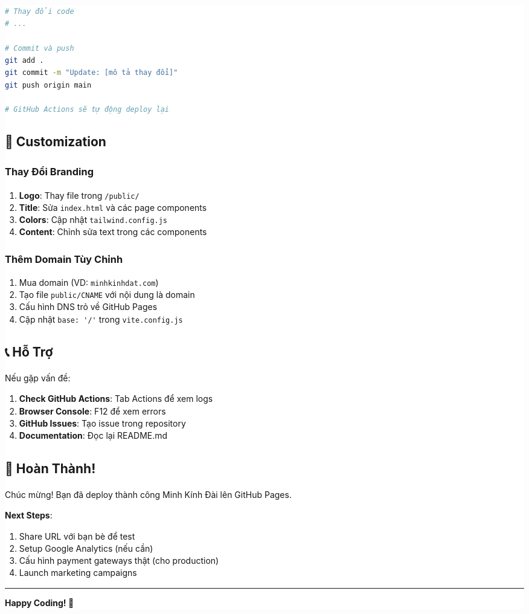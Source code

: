 ```bash
# Thay đổi code
# ...

# Commit và push
git add .
git commit -m "Update: [mô tả thay đổi]"
git push origin main

# GitHub Actions sẽ tự động deploy lại
```

## 🎨 Customization

### Thay Đổi Branding
1. **Logo**: Thay file trong `/public/`
2. **Title**: Sửa `index.html` và các page components
3. **Colors**: Cập nhật `tailwind.config.js`
4. **Content**: Chỉnh sửa text trong các components

### Thêm Domain Tùy Chỉnh
1. Mua domain (VD: `minhkinhdat.com`)
2. Tạo file `public/CNAME` với nội dung là domain
3. Cấu hình DNS trỏ về GitHub Pages
4. Cập nhật `base: '/'` trong `vite.config.js`

## 📞 Hỗ Trợ

Nếu gặp vấn đề:

1. **Check GitHub Actions**: Tab Actions để xem logs
2. **Browser Console**: F12 để xem errors
3. **GitHub Issues**: Tạo issue trong repository
4. **Documentation**: Đọc lại README.md

## 🎉 Hoàn Thành!

Chúc mừng! Bạn đã deploy thành công Minh Kính Đài lên GitHub Pages.

**Next Steps**:
1. Share URL với bạn bè để test
2. Setup Google Analytics (nếu cần)
3. Cấu hình payment gateways thật (cho production)
4. Launch marketing campaigns

---

**Happy Coding! 🚀**
